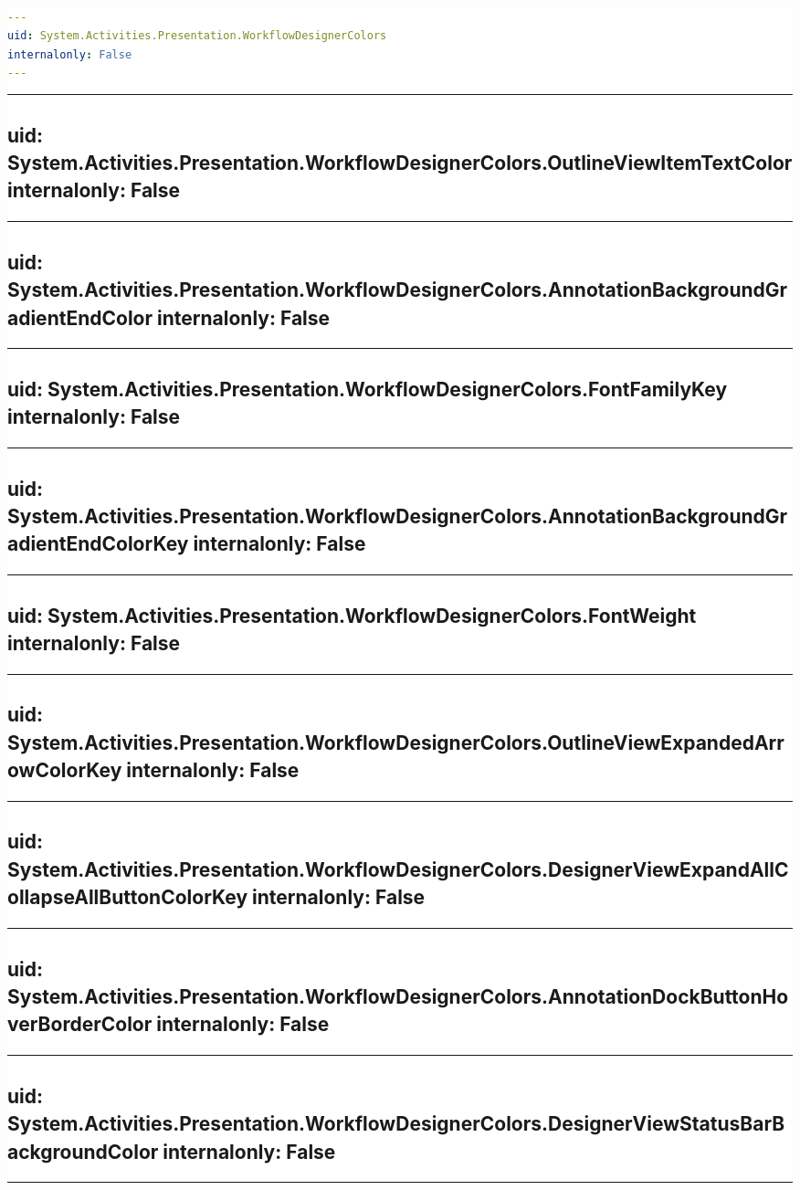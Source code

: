 ```yaml
---
uid: System.Activities.Presentation.WorkflowDesignerColors
internalonly: False
---
```


---
uid: System.Activities.Presentation.WorkflowDesignerColors.OutlineViewItemTextColor
internalonly: False
---

---
uid: System.Activities.Presentation.WorkflowDesignerColors.AnnotationBackgroundGradientEndColor
internalonly: False
---

---
uid: System.Activities.Presentation.WorkflowDesignerColors.FontFamilyKey
internalonly: False
---

---
uid: System.Activities.Presentation.WorkflowDesignerColors.AnnotationBackgroundGradientEndColorKey
internalonly: False
---

---
uid: System.Activities.Presentation.WorkflowDesignerColors.FontWeight
internalonly: False
---

---
uid: System.Activities.Presentation.WorkflowDesignerColors.OutlineViewExpandedArrowColorKey
internalonly: False
---

---
uid: System.Activities.Presentation.WorkflowDesignerColors.DesignerViewExpandAllCollapseAllButtonColorKey
internalonly: False
---

---
uid: System.Activities.Presentation.WorkflowDesignerColors.AnnotationDockButtonHoverBorderColor
internalonly: False
---

---
uid: System.Activities.Presentation.WorkflowDesignerColors.DesignerViewStatusBarBackgroundColor
internalonly: False
---

---